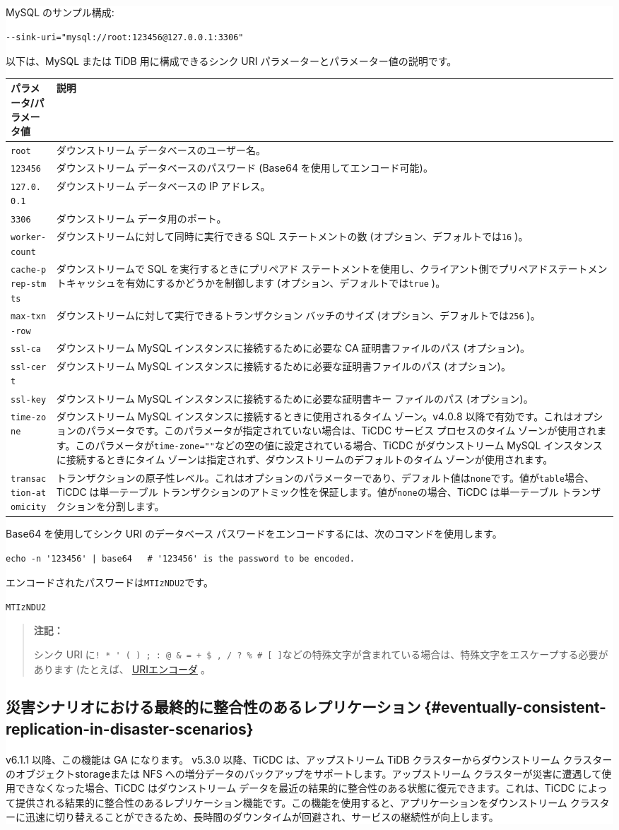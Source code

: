 MySQL のサンプル構成:

```shell
--sink-uri="mysql://root:123456@127.0.0.1:3306"
```

以下は、MySQL または TiDB 用に構成できるシンク URI パラメーターとパラメーター値の説明です。

| パラメータ/パラメータ値            | 説明                                                                                                                                                                                                                                                   |
| :---------------------- | :--------------------------------------------------------------------------------------------------------------------------------------------------------------------------------------------------------------------------------------------------- |
| `root`                  | ダウンストリーム データベースのユーザー名。                                                                                                                                                                                                                               |
| `123456`                | ダウンストリーム データベースのパスワード (Base64 を使用してエンコード可能)。                                                                                                                                                                                                         |
| `127.0.0.1`             | ダウンストリーム データベースの IP アドレス。                                                                                                                                                                                                                            |
| `3306`                  | ダウンストリーム データ用のポート。                                                                                                                                                                                                                                   |
| `worker-count`          | ダウンストリームに対して同時に実行できる SQL ステートメントの数 (オプション、デフォルトでは`16` )。                                                                                                                                                                                             |
| `cache-prep-stmts`      | ダウンストリームで SQL を実行するときにプリペアド ステートメントを使用し、クライアント側でプリペアドステートメントキャッシュを有効にするかどうかを制御します (オプション、デフォルトでは`true` )。                                                                                                                                            |
| `max-txn-row`           | ダウンストリームに対して実行できるトランザクション バッチのサイズ (オプション、デフォルトでは`256` )。                                                                                                                                                                                             |
| `ssl-ca`                | ダウンストリーム MySQL インスタンスに接続するために必要な CA 証明書ファイルのパス (オプション)。                                                                                                                                                                                              |
| `ssl-cert`              | ダウンストリーム MySQL インスタンスに接続するために必要な証明書ファイルのパス (オプション)。                                                                                                                                                                                                  |
| `ssl-key`               | ダウンストリーム MySQL インスタンスに接続するために必要な証明書キー ファイルのパス (オプション)。                                                                                                                                                                                               |
| `time-zone`             | ダウンストリーム MySQL インスタンスに接続するときに使用されるタイム ゾーン。v4.0.8 以降で有効です。これはオプションのパラメータです。このパラメータが指定されていない場合は、TiCDC サービス プロセスのタイム ゾーンが使用されます。このパラメータが`time-zone=""`などの空の値に設定されている場合、TiCDC がダウンストリーム MySQL インスタンスに接続するときにタイム ゾーンは指定されず、ダウンストリームのデフォルトのタイム ゾーンが使用されます。 |
| `transaction-atomicity` | トランザクションの原子性レベル。これはオプションのパラメーターであり、デフォルト値は`none`です。値が`table`場合、TiCDC は単一テーブル トランザクションのアトミック性を保証します。値が`none`の場合、TiCDC は単一テーブル トランザクションを分割します。                                                                                                         |

Base64 を使用してシンク URI のデータベース パスワードをエンコードするには、次のコマンドを使用します。

```shell
echo -n '123456' | base64   # '123456' is the password to be encoded.
```

エンコードされたパスワードは`MTIzNDU2`です。

```shell
MTIzNDU2
```

> **注記：**
>
> シンク URI に`! * ' ( ) ; : @ & = + $ , / ? % # [ ]`などの特殊文字が含まれている場合は、特殊文字をエスケープする必要があります (たとえば、 [URIエンコーダ](https://www.urlencoder.org/) 。

## 災害シナリオにおける最終的に整合性のあるレプリケーション {#eventually-consistent-replication-in-disaster-scenarios}

v6.1.1 以降、この機能は GA になります。 v5.3.0 以降、TiCDC は、アップストリーム TiDB クラスターからダウンストリーム クラスターのオブジェクトstorageまたは NFS への増分データのバックアップをサポートします。アップストリーム クラスターが災害に遭遇して使用できなくなった場合、TiCDC はダウンストリーム データを最近の結果的に整合性のある状態に復元できます。これは、TiCDC によって提供される結果的に整合性のあるレプリケーション機能です。この機能を使用すると、アプリケーションをダウンストリーム クラスターに迅速に切り替えることができるため、長時間のダウンタイムが回避され、サービスの継続性が向上します。

